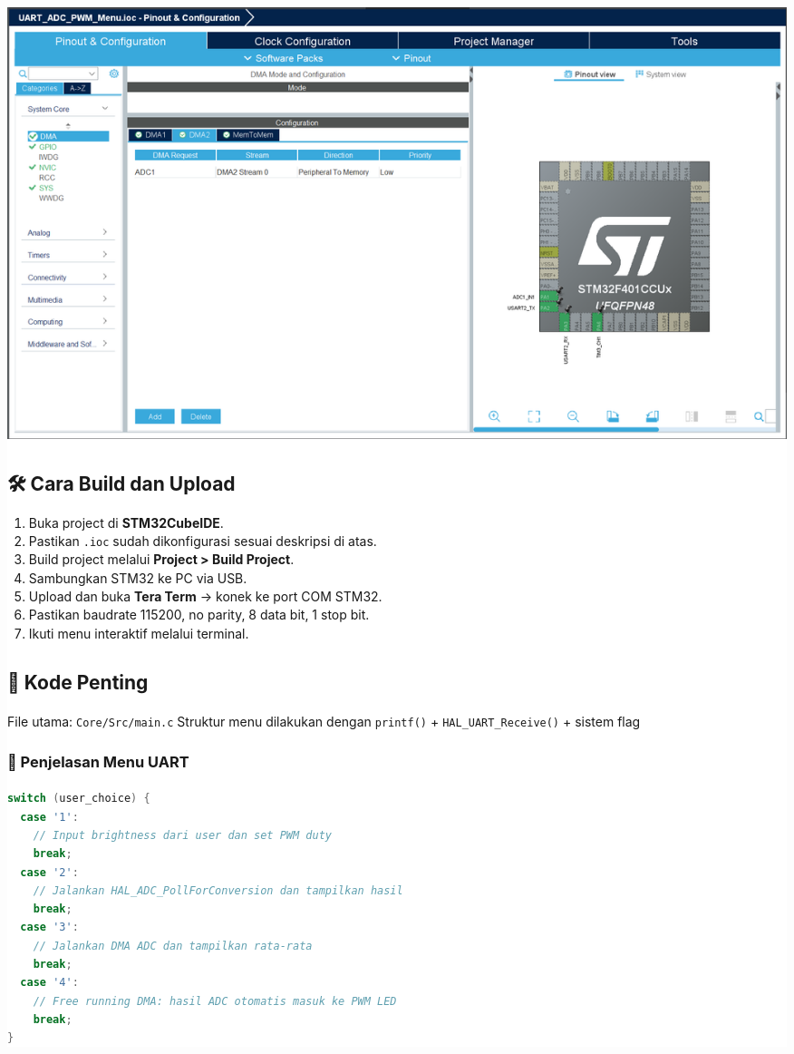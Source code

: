 ![NVIC dan DMA Settings](images/dma.png)

## 🛠️ Cara Build dan Upload

1. Buka project di **STM32CubeIDE**.
2. Pastikan `.ioc` sudah dikonfigurasi sesuai deskripsi di atas.
3. Build project melalui **Project > Build Project**.
4. Sambungkan STM32 ke PC via USB.
5. Upload dan buka **Tera Term** → konek ke port COM STM32.
6. Pastikan baudrate 115200, no parity, 8 data bit, 1 stop bit.
7. Ikuti menu interaktif melalui terminal.

## 💾 Kode Penting

File utama: `Core/Src/main.c`
Struktur menu dilakukan dengan `printf()` + `HAL_UART_Receive()` + sistem flag

### 🧮 Penjelasan Menu UART

```c
switch (user_choice) {
  case '1':
    // Input brightness dari user dan set PWM duty
    break;
  case '2':
    // Jalankan HAL_ADC_PollForConversion dan tampilkan hasil
    break;
  case '3':
    // Jalankan DMA ADC dan tampilkan rata-rata
    break;
  case '4':
    // Free running DMA: hasil ADC otomatis masuk ke PWM LED
    break;
}
```
